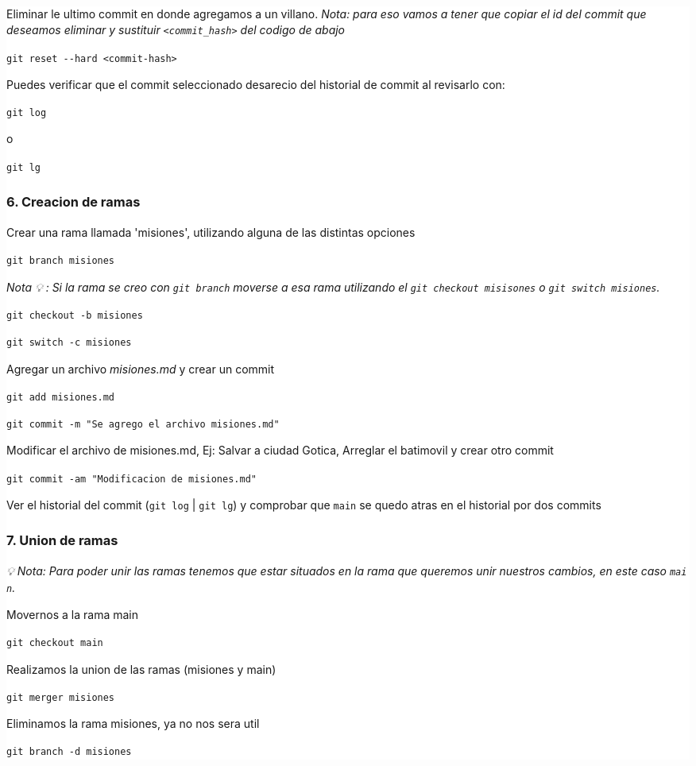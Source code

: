 Eliminar le ultimo commit en donde agregamos a un villano. 
_Nota: para eso vamos a tener que copiar el id del commit que deseamos eliminar y sustituir `<commit_hash>` del codigo de abajo_
```
git reset --hard <commit-hash>
```

Puedes verificar que el commit seleccionado desarecio del historial de commit al revisarlo con:
```
git log
```
o 
```
git lg 
```

### 6. Creacion de ramas
Crear una rama llamada 'misiones', utilizando alguna de las distintas opciones
```
git branch misiones
```
_Nota 💡 : Si la rama se creo con `git branch` moverse a esa rama utilizando el `git checkout misisones` o `git switch misiones`._

``` 
git checkout -b misiones
```
```
git switch -c misiones
```

Agregar un archivo _misiones.md_ y crear un commit 
```
git add misiones.md 
```
```
git commit -m "Se agrego el archivo misiones.md"
```
Modificar el archivo de misiones.md, Ej: Salvar a ciudad Gotica, Arreglar el batimovil y crear otro commit
```
git commit -am "Modificacion de misiones.md"
```
Ver el historial del commit (`git log` | `git lg`) y comprobar que `main` se quedo atras en el historial por dos commits

### 7. Union de ramas 
_💡 Nota: Para poder unir las ramas tenemos que estar situados en la rama que queremos unir nuestros cambios, en este caso `main`._

Movernos a la rama main 
```
git checkout main
```
Realizamos la union de las ramas (misiones y main) 
```
git merger misiones
```
Eliminamos la rama misiones, ya no nos sera util
```
git branch -d misiones
```

